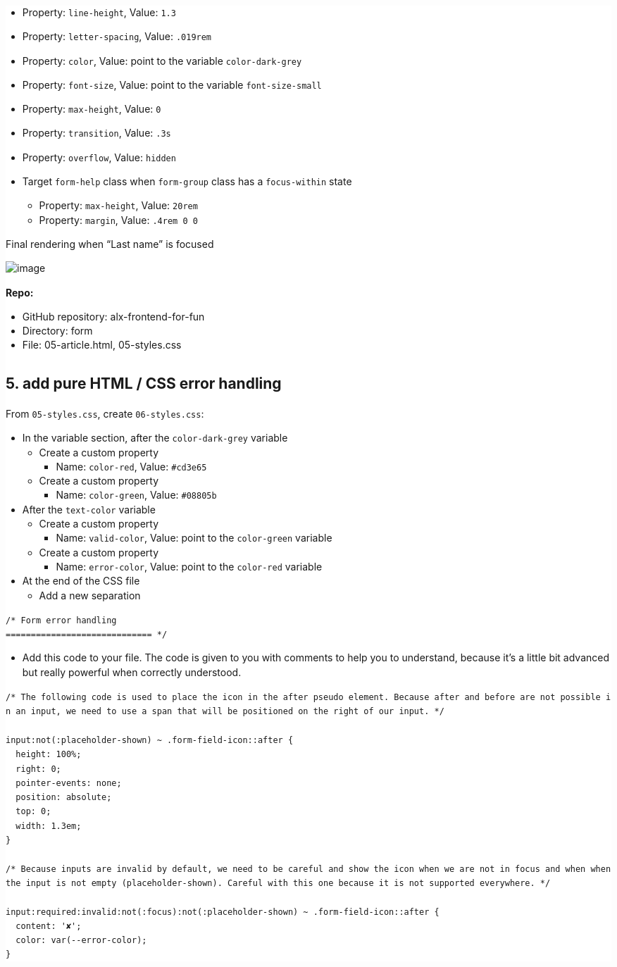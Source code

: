   * Property: `line-height`, Value: `1.3`
  * Property: `letter-spacing`, Value: `.019rem`
  * Property: `color`, Value: point to the variable `color-dark-grey`
  * Property: `font-size`, Value: point to the variable `font-size-small`
  * Property: `max-height`, Value: `0`
  * Property: `transition`, Value: `.3s`
  * Property: `overflow`, Value: `hidden`

* Target `form-help` class when `form-group` class has a `focus-within` state
  * Property: `max-height`, Value: `20rem`
  * Property: `margin`, Value: `.4rem 0 0`

Final rendering when “Last name” is focused

![image](https://github.com/gillohsylvia/alx-frontend-for-fun/assets/104779232/d72ac11b-2ecf-4ae6-8fbc-a0e6924d6817)


__Repo:__
* GitHub repository: alx-frontend-for-fun
* Directory: form
* File: 05-article.html, 05-styles.css
   
## 5. add pure HTML / CSS error handling
From `05-styles.css`, create `06-styles.css`:
* In the variable section, after the `color-dark-grey` variable
  * Create a custom property
    * Name: `color-red`, Value: `#cd3e65`
  * Create a custom property
    * Name: `color-green`, Value: `#08805b`
* After the `text-color` variable
  * Create a custom property
    * Name: `valid-color`, Value: point to the `color-green` variable
  * Create a custom property
    * Name: `error-color`, Value: point to the `color-red` variable
* At the end of the CSS file
  * Add a new separation
```
/* Form error handling
============================= */
```
* Add this code to your file. The code is given to you with comments to help you to understand, because it’s a little bit advanced but really powerful when correctly understood.

```
/* The following code is used to place the icon in the after pseudo element. Because after and before are not possible in an input, we need to use a span that will be positioned on the right of our input. */

input:not(:placeholder-shown) ~ .form-field-icon::after {
  height: 100%;
  right: 0;
  pointer-events: none;
  position: absolute;
  top: 0;
  width: 1.3em;
}

/* Because inputs are invalid by default, we need to be careful and show the icon when we are not in focus and when when the input is not empty (placeholder-shown). Careful with this one because it is not supported everywhere. */

input:required:invalid:not(:focus):not(:placeholder-shown) ~ .form-field-icon::after {
  content: '✘';
  color: var(--error-color);
}

```